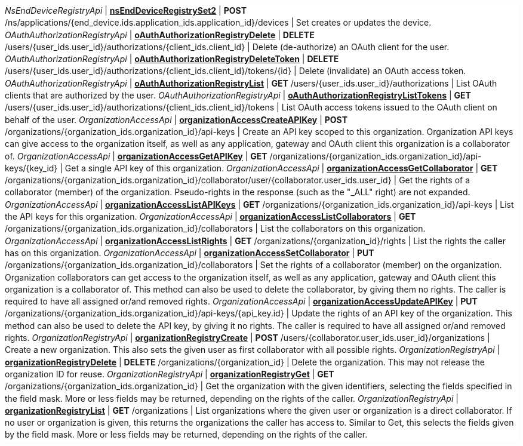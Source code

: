 *NsEndDeviceRegistryApi* | [**nsEndDeviceRegistrySet2**](docs/NsEndDeviceRegistryApi.md#nsenddeviceregistryset2) | **POST** /ns/applications/{end_device.ids.application_ids.application_id}/devices | Set creates or updates the device.
*OAuthAuthorizationRegistryApi* | [**oAuthAuthorizationRegistryDelete**](docs/OAuthAuthorizationRegistryApi.md#oauthauthorizationregistrydelete) | **DELETE** /users/{user_ids.user_id}/authorizations/{client_ids.client_id} | Delete (de-authorize) an OAuth client for the user.
*OAuthAuthorizationRegistryApi* | [**oAuthAuthorizationRegistryDeleteToken**](docs/OAuthAuthorizationRegistryApi.md#oauthauthorizationregistrydeletetoken) | **DELETE** /users/{user_ids.user_id}/authorizations/{client_ids.client_id}/tokens/{id} | Delete (invalidate) an OAuth access token.
*OAuthAuthorizationRegistryApi* | [**oAuthAuthorizationRegistryList**](docs/OAuthAuthorizationRegistryApi.md#oauthauthorizationregistrylist) | **GET** /users/{user_ids.user_id}/authorizations | List OAuth clients that are authorized by the user.
*OAuthAuthorizationRegistryApi* | [**oAuthAuthorizationRegistryListTokens**](docs/OAuthAuthorizationRegistryApi.md#oauthauthorizationregistrylisttokens) | **GET** /users/{user_ids.user_id}/authorizations/{client_ids.client_id}/tokens | List OAuth access tokens issued to the OAuth client on behalf of the user.
*OrganizationAccessApi* | [**organizationAccessCreateAPIKey**](docs/OrganizationAccessApi.md#organizationaccesscreateapikey) | **POST** /organizations/{organization_ids.organization_id}/api-keys | Create an API key scoped to this organization. Organization API keys can give access to the organization itself, as well as any application, gateway and OAuth client this organization is a collaborator of.
*OrganizationAccessApi* | [**organizationAccessGetAPIKey**](docs/OrganizationAccessApi.md#organizationaccessgetapikey) | **GET** /organizations/{organization_ids.organization_id}/api-keys/{key_id} | Get a single API key of this organization.
*OrganizationAccessApi* | [**organizationAccessGetCollaborator**](docs/OrganizationAccessApi.md#organizationaccessgetcollaborator) | **GET** /organizations/{organization_ids.organization_id}/collaborator/user/{collaborator.user_ids.user_id} | Get the rights of a collaborator (member) of the organization. Pseudo-rights in the response (such as the \"_ALL\" right) are not expanded.
*OrganizationAccessApi* | [**organizationAccessListAPIKeys**](docs/OrganizationAccessApi.md#organizationaccesslistapikeys) | **GET** /organizations/{organization_ids.organization_id}/api-keys | List the API keys for this organization.
*OrganizationAccessApi* | [**organizationAccessListCollaborators**](docs/OrganizationAccessApi.md#organizationaccesslistcollaborators) | **GET** /organizations/{organization_ids.organization_id}/collaborators | List the collaborators on this organization.
*OrganizationAccessApi* | [**organizationAccessListRights**](docs/OrganizationAccessApi.md#organizationaccesslistrights) | **GET** /organizations/{organization_id}/rights | List the rights the caller has on this organization.
*OrganizationAccessApi* | [**organizationAccessSetCollaborator**](docs/OrganizationAccessApi.md#organizationaccesssetcollaborator) | **PUT** /organizations/{organization_ids.organization_id}/collaborators | Set the rights of a collaborator (member) on the organization. Organization collaborators can get access to the organization itself, as well as any application, gateway and OAuth client this organization is a collaborator of. This method can also be used to delete the collaborator, by giving them no rights. The caller is required to have all assigned or/and removed rights.
*OrganizationAccessApi* | [**organizationAccessUpdateAPIKey**](docs/OrganizationAccessApi.md#organizationaccessupdateapikey) | **PUT** /organizations/{organization_ids.organization_id}/api-keys/{api_key.id} | Update the rights of an API key of the organization. This method can also be used to delete the API key, by giving it no rights. The caller is required to have all assigned or/and removed rights.
*OrganizationRegistryApi* | [**organizationRegistryCreate**](docs/OrganizationRegistryApi.md#organizationregistrycreate) | **POST** /users/{collaborator.user_ids.user_id}/organizations | Create a new organization. This also sets the given user as first collaborator with all possible rights.
*OrganizationRegistryApi* | [**organizationRegistryDelete**](docs/OrganizationRegistryApi.md#organizationregistrydelete) | **DELETE** /organizations/{organization_id} | Delete the organization. This may not release the organization ID for reuse.
*OrganizationRegistryApi* | [**organizationRegistryGet**](docs/OrganizationRegistryApi.md#organizationregistryget) | **GET** /organizations/{organization_ids.organization_id} | Get the organization with the given identifiers, selecting the fields specified in the field mask. More or less fields may be returned, depending on the rights of the caller.
*OrganizationRegistryApi* | [**organizationRegistryList**](docs/OrganizationRegistryApi.md#organizationregistrylist) | **GET** /organizations | List organizations where the given user or organization is a direct collaborator. If no user or organization is given, this returns the organizations the caller has access to. Similar to Get, this selects the fields given by the field mask. More or less fields may be returned, depending on the rights of the caller.